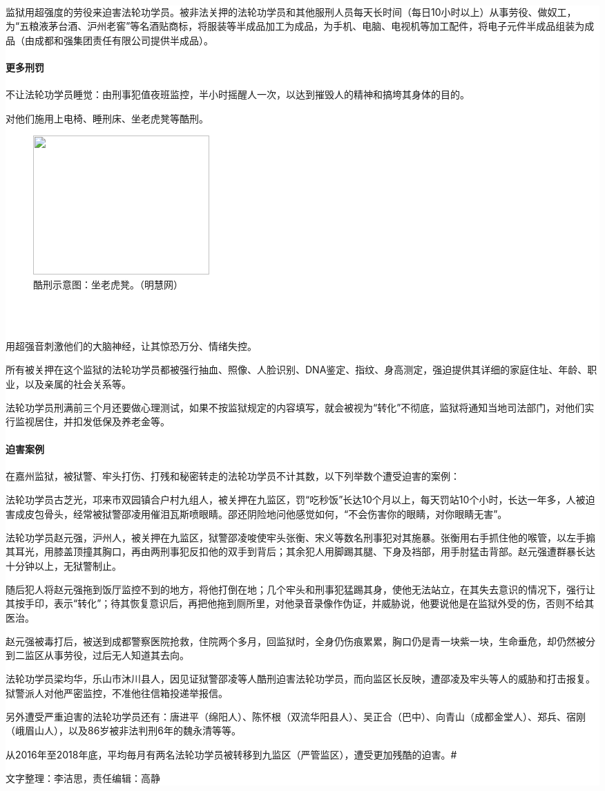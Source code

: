  监狱用超强度的劳役来迫害法轮功学员。被非法关押的法轮功学员和其他服刑人员每天长时间（每日10小时以上）从事劳役、做奴工，为“五粮液茅台酒、沪州老窖”等名酒贴商标，将服装等半成品加工为成品，为手机、电脑、电视机等加工配件，将电子元件半成品组装为成品（由成都和强集团责任有限公司提供半成品）。
</p>
<h4>
 更多刑罚
</h4>
<p>
 不让法轮功学员睡觉：由刑事犯值夜班监控，半小时摇醒人一次，以达到摧毁人的精神和搞垮其身体的目的。
</p>
<p>
 对他们施用上电椅、睡刑床、坐老虎凳等酷刑。
</p>
<figure class="wp-caption aligncenter" id="attachment_11129719" style="width: 255px">
 <a href="http://i.epochtimes.com/assets/uploads/2019/03/2015-1-15-minghui-kuxing-shanghai-02-2-e1553169803181.jpg">
  <img alt="" class=" wp-image-11129719" height="201" src="http://i.epochtimes.com/assets/uploads/2019/03/2015-1-15-minghui-kuxing-shanghai-02-2-600x474.jpg" width="255"/>
 </a>
 <br/><figcaption class="wp-caption-text">
  酷刑示意图：坐老虎凳。（明慧网）
 </figcaption><br/>
</figure><br/>
<p>
 用超强音刺激他们的大脑神经，让其惊恐万分、情绪失控。
</p>
<p>
 所有被关押在这个监狱的法轮功学员都被强行抽血、照像、人脸识别、DNA鉴定、指纹、身高测定，强迫提供其详细的家庭住址、年龄、职业，以及亲属的社会关系等。
</p>
<p>
 法轮功学员刑满前三个月还要做心理测试，如果不按监狱规定的内容填写，就会被视为“转化”不彻底，监狱将通知当地司法部门，对他们实行监视居住，并扣发低保及养老金等。
</p>
<h4>
 迫害案例
</h4>
<p>
 在嘉州监狱，被狱警、牢头打伤、打残和秘密转走的法轮功学员不计其数，以下列举数个遭受迫害的案例：
</p>
<p>
 法轮功学员古芝光，邛来市双园镇合户村九组人，被关押在九监区，罚“吃秒饭”长达10个月以上，每天罚站10个小时，长达一年多，人被迫害成皮包骨头，经常被狱警邵凌用催泪瓦斯喷眼睛。邵还阴险地问他感觉如何，“不会伤害你的眼睛，对你眼睛无害”。
</p>
<p>
 法轮功学员赵元强，沪州人，被关押在九监区，狱警邵凌唆使牢头张衡、宋义等数名刑事犯对其施暴。张衡用右手抓住他的喉管，以左手搧其耳光，用膝盖顶撞其胸口，再由两刑事犯反扣他的双手到背后；其余犯人用脚踢其腿、下身及裆部，用手肘猛击背部。赵元强遭群暴长达十分钟以上，无狱警制止。
</p>
<p>
 随后犯人将赵元强拖到饭厅监控不到的地方，将他打倒在地；几个牢头和刑事犯猛踢其身，使他无法站立，在其失去意识的情况下，强行让其按手印，表示“转化”；待其恢复意识后，再把他拖到厕所里，对他录音录像作伪证，并威胁说，他要说他是在监狱外受的伤，否则不给其医治。
</p>
<p>
 赵元强被毒打后，被送到成都警察医院抢救，住院两个多月，回监狱时，全身仍伤痕累累，胸口仍是青一块紫一块，生命垂危，却仍然被分到二监区从事劳役，过后无人知道其去向。
</p>
<p>
 法轮功学员梁均华，乐山市沐川县人，因见证狱警邵凌等人酷刑迫害法轮功学员，而向监区长反映，遭邵凌及牢头等人的威胁和打击报复。狱警派人对他严密监控，不准他往信箱投递举报信。
</p>
<p>
 另外遭受严重迫害的法轮功学员还有：唐进平（绵阳人）、陈怀根（双流华阳县人）、吴正合（巴中）、向青山（成都金堂人）、郑兵、宿刚（峨眉山人），以及86岁被非法判刑6年的魏永清等等。
</p>
<p>
 从2016年至2018年底，平均毎月有两名法轮功学员被转移到九监区（严管监区），遭受更加残酷的迫害。#
</p>
<p>
 文字整理：李洁思，责任编辑：高静
</p>